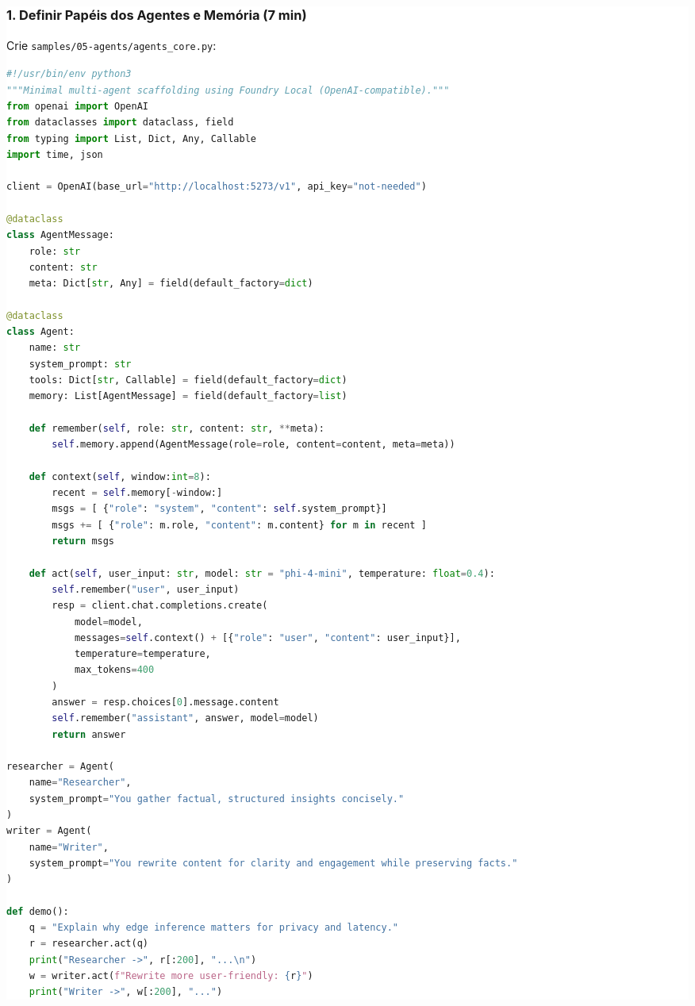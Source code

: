 ### 1. Definir Papéis dos Agentes e Memória (7 min)

Crie `samples/05-agents/agents_core.py`:

```python
#!/usr/bin/env python3
"""Minimal multi-agent scaffolding using Foundry Local (OpenAI-compatible)."""
from openai import OpenAI
from dataclasses import dataclass, field
from typing import List, Dict, Any, Callable
import time, json

client = OpenAI(base_url="http://localhost:5273/v1", api_key="not-needed")

@dataclass
class AgentMessage:
    role: str
    content: str
    meta: Dict[str, Any] = field(default_factory=dict)

@dataclass
class Agent:
    name: str
    system_prompt: str
    tools: Dict[str, Callable] = field(default_factory=dict)
    memory: List[AgentMessage] = field(default_factory=list)

    def remember(self, role: str, content: str, **meta):
        self.memory.append(AgentMessage(role=role, content=content, meta=meta))

    def context(self, window:int=8):
        recent = self.memory[-window:]
        msgs = [ {"role": "system", "content": self.system_prompt}]
        msgs += [ {"role": m.role, "content": m.content} for m in recent ]
        return msgs

    def act(self, user_input: str, model: str = "phi-4-mini", temperature: float=0.4):
        self.remember("user", user_input)
        resp = client.chat.completions.create(
            model=model,
            messages=self.context() + [{"role": "user", "content": user_input}],
            temperature=temperature,
            max_tokens=400
        )
        answer = resp.choices[0].message.content
        self.remember("assistant", answer, model=model)
        return answer

researcher = Agent(
    name="Researcher",
    system_prompt="You gather factual, structured insights concisely."
)
writer = Agent(
    name="Writer",
    system_prompt="You rewrite content for clarity and engagement while preserving facts."
)

def demo():
    q = "Explain why edge inference matters for privacy and latency."
    r = researcher.act(q)
    print("Researcher ->", r[:200], "...\n")
    w = writer.act(f"Rewrite more user-friendly: {r}")
    print("Writer ->", w[:200], "...")

```